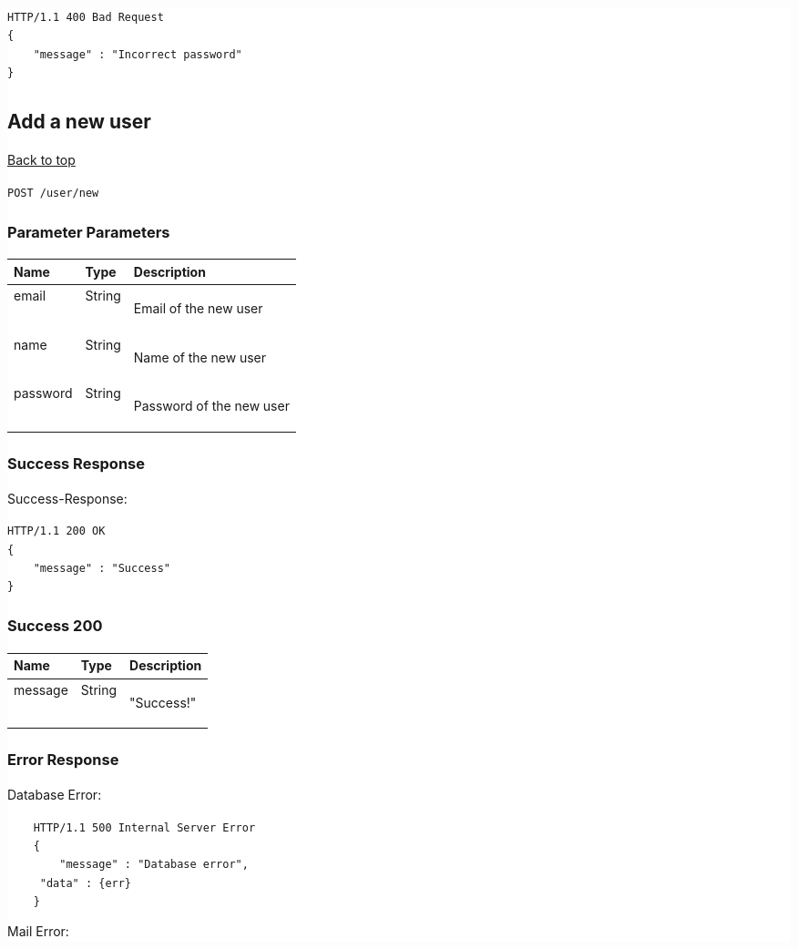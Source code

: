```
HTTP/1.1 400 Bad Request
{
    "message" : "Incorrect password"
}
```
## Add a new user
[Back to top](#top)



	POST /user/new





### Parameter Parameters

| Name     | Type       | Description                           |
|:---------|:-----------|:--------------------------------------|
| email | String | <p>Email of the new user</p>|
| name | String | <p>Name of the new user</p>|
| password | String | <p>Password of the new user</p>|

### Success Response

Success-Response:

```
HTTP/1.1 200 OK
{
    "message" : "Success"
}
```

### Success 200

| Name     | Type       | Description                           |
|:---------|:-----------|:--------------------------------------|
| message | String | <p>&quot;Success!&quot;</p>|

### Error Response

Database Error:

```
	HTTP/1.1 500 Internal Server Error
	{
	    "message" : "Database error",
     "data" : {err}
	}
```
Mail Error:
